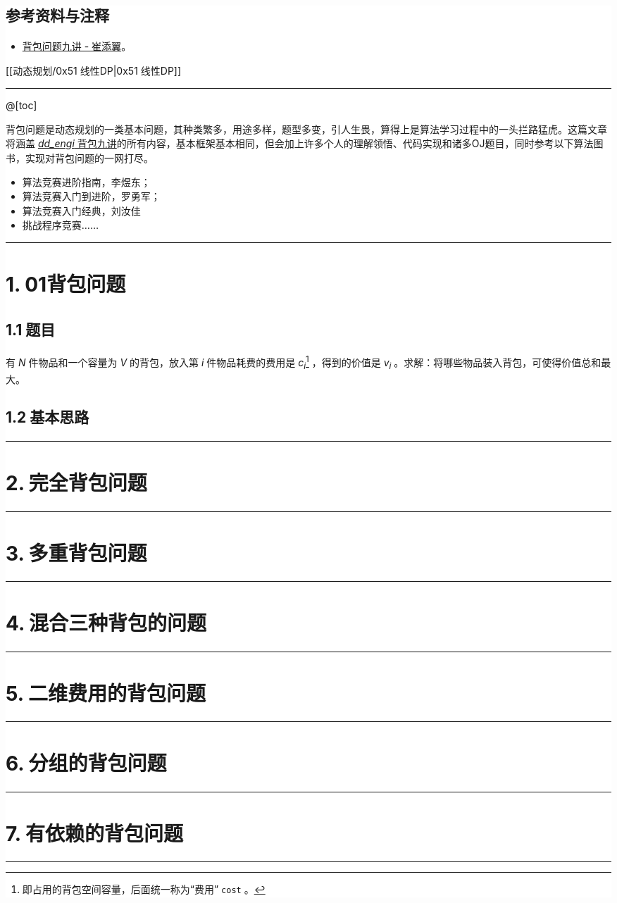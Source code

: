 
## 参考资料与注释

-   [背包问题九讲 - 崔添翼](https://github.com/tianyicui/pack)。



[[动态规划/0x51 线性DP|0x51 线性DP]]

---
@[toc]

背包问题是动态规划的一类基本问题，其种类繁多，用途多样，题型多变，引人生畏，算得上是算法学习过程中的一头拦路猛虎。这篇文章将涵盖 [*dd_engi* 背包九讲](https://github.com/tianyicui/pack)的所有内容，基本框架基本相同，但会加上许多个人的理解领悟、代码实现和诸多OJ题目，同时参考以下算法图书，实现对背包问题的一网打尽。
- 算法竞赛进阶指南，李煜东；
- 算法竞赛入门到进阶，罗勇军；
- 算法竞赛入门经典，刘汝佳
- 挑战程序竞赛……

---
# 1. 01背包问题
## 1.1 题目
有 $N$ 件物品和一个容量为 $V$ 的背包，放入第 $i$ 件物品耗费的费用是 $c_i$[^1] ，得到的价值是 $v_i$ 。求解：将哪些物品装入背包，可使得价值总和最大。
## 1.2 基本思路


---
# 2. 完全背包问题

---
# 3. 多重背包问题


---
# 4. 混合三种背包的问题

---
# 5. 二维费用的背包问题

---
# 6. 分组的背包问题

---
# 7. 有依赖的背包问题

---

[^1]: 即占用的背包空间容量，后面统一称为“费用” `cost` 。